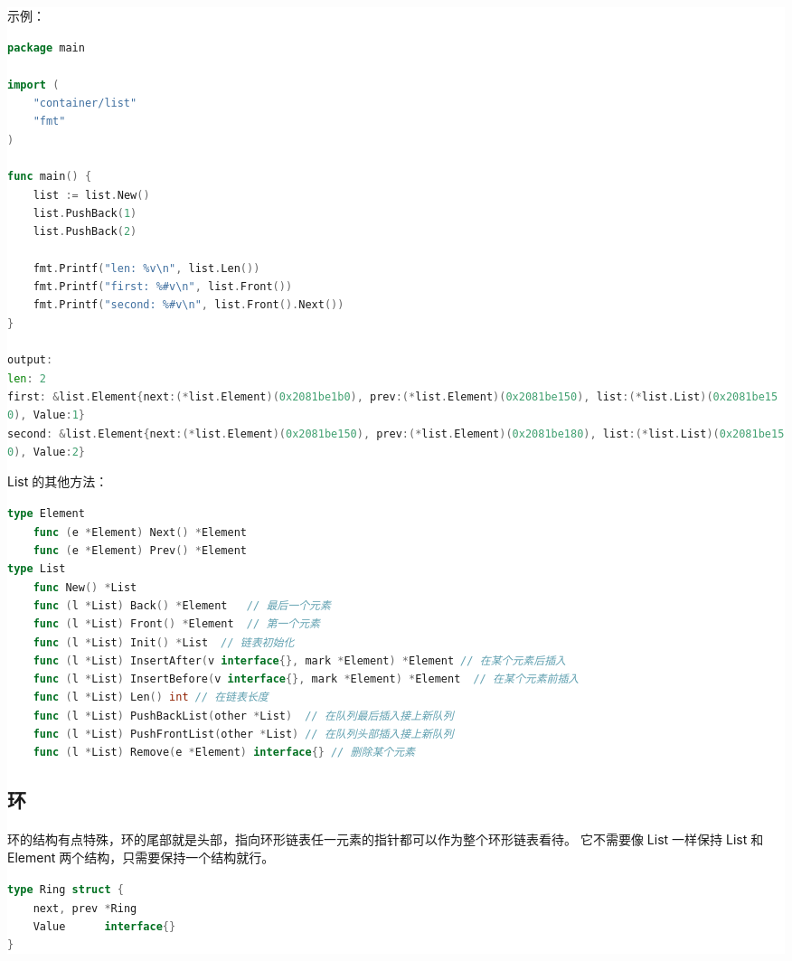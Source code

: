 示例：

```go
package main

import (
	"container/list"
	"fmt"
)

func main() {
    list := list.New()
    list.PushBack(1)
    list.PushBack(2)

    fmt.Printf("len: %v\n", list.Len())
    fmt.Printf("first: %#v\n", list.Front())
    fmt.Printf("second: %#v\n", list.Front().Next())
}

output:
len: 2
first: &list.Element{next:(*list.Element)(0x2081be1b0), prev:(*list.Element)(0x2081be150), list:(*list.List)(0x2081be150), Value:1}
second: &list.Element{next:(*list.Element)(0x2081be150), prev:(*list.Element)(0x2081be180), list:(*list.List)(0x2081be150), Value:2}
```

List 的其他方法：
```go
type Element
    func (e *Element) Next() *Element
    func (e *Element) Prev() *Element
type List
    func New() *List
    func (l *List) Back() *Element   // 最后一个元素
    func (l *List) Front() *Element  // 第一个元素
    func (l *List) Init() *List  // 链表初始化
    func (l *List) InsertAfter(v interface{}, mark *Element) *Element // 在某个元素后插入
    func (l *List) InsertBefore(v interface{}, mark *Element) *Element  // 在某个元素前插入
    func (l *List) Len() int // 在链表长度
    func (l *List) PushBackList(other *List)  // 在队列最后插入接上新队列
    func (l *List) PushFrontList(other *List) // 在队列头部插入接上新队列
    func (l *List) Remove(e *Element) interface{} // 删除某个元素
```

## 环

环的结构有点特殊，环的尾部就是头部，指向环形链表任一元素的指针都可以作为整个环形链表看待。
它不需要像 List 一样保持 List 和 Element 两个结构，只需要保持一个结构就行。

```go
type Ring struct {
	next, prev *Ring
	Value      interface{}
}
```
